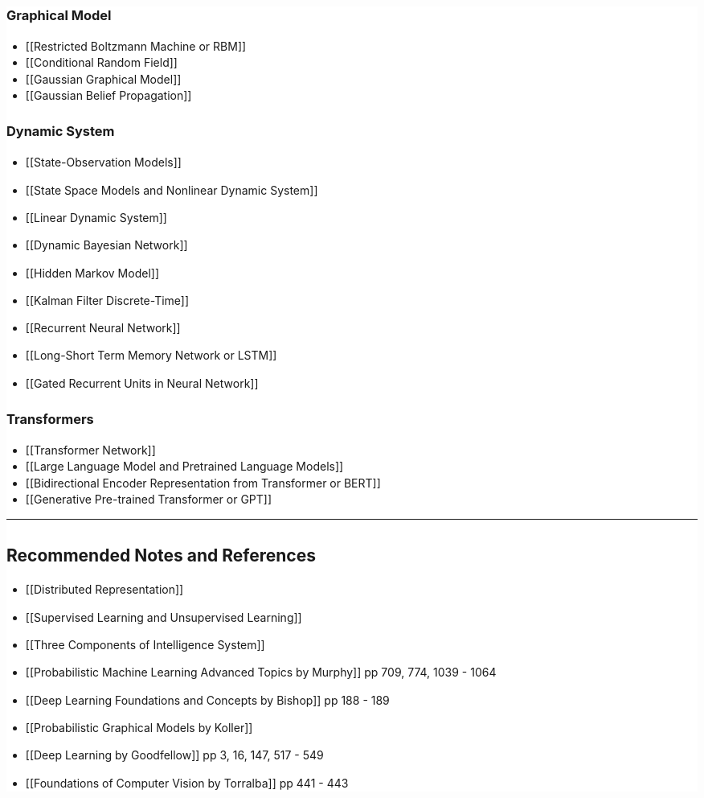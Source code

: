 ### Graphical Model

- [[Restricted Boltzmann Machine or RBM]]
- [[Conditional Random Field]]
- [[Gaussian Graphical Model]]
- [[Gaussian Belief Propagation]]


### Dynamic System

- [[State-Observation Models]]
- [[State Space Models and Nonlinear Dynamic System]]
- [[Linear Dynamic System]]
- [[Dynamic Bayesian Network]]
- [[Hidden Markov Model]]
- [[Kalman Filter Discrete-Time]]

- [[Recurrent Neural Network]]
- [[Long-Short Term Memory Network or LSTM]]
- [[Gated Recurrent Units in Neural Network]]



### Transformers

- [[Transformer Network]]
- [[Large Language Model and Pretrained Language Models]]
- [[Bidirectional Encoder Representation from Transformer or BERT]]
- [[Generative Pre-trained Transformer or GPT]]




-----------
##  Recommended Notes and References


- [[Distributed Representation]]
- [[Supervised Learning and Unsupervised Learning]]
- [[Three Components of Intelligence System]]


- [[Probabilistic Machine Learning Advanced Topics by Murphy]] pp 709,  774, 1039 - 1064
- [[Deep Learning Foundations and Concepts by Bishop]] pp 188 - 189
- [[Probabilistic Graphical Models by Koller]]
- [[Deep Learning by Goodfellow]] pp 3, 16, 147, 517 - 549
- [[Foundations of Computer Vision by Torralba]] pp 441 - 443